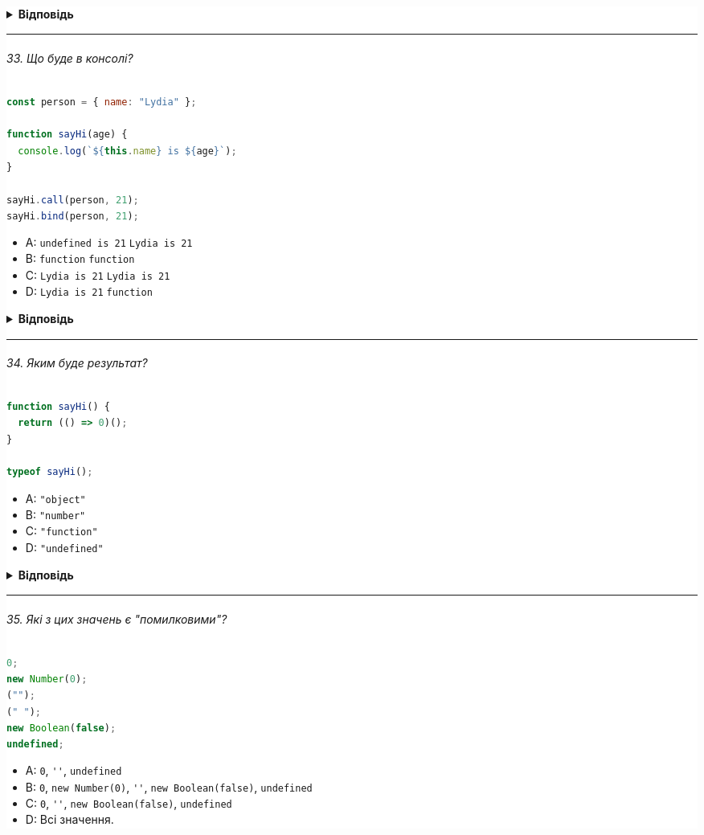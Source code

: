<details><summary><b>Відповідь</b></summary></details>

---

###### 33. Що буде в консолі?

```javascript
const person = { name: "Lydia" };

function sayHi(age) {
  console.log(`${this.name} is ${age}`);
}

sayHi.call(person, 21);
sayHi.bind(person, 21);
```

- A: `undefined is 21` `Lydia is 21`
- B: `function` `function`
- C: `Lydia is 21` `Lydia is 21`
- D: `Lydia is 21` `function`

<details><summary><b>Відповідь</b></summary></details>

---

###### 34. Яким буде результат?

```javascript
function sayHi() {
  return (() => 0)();
}

typeof sayHi();
```

- A: `"object"`
- B: `"number"`
- C: `"function"`
- D: `"undefined"`

<details><summary><b>Відповідь</b></summary></details>

---

###### 35. Які з цих значень є "помилковими"?

```javascript
0;
new Number(0);
("");
(" ");
new Boolean(false);
undefined;
```

- A: `0`, `''`, `undefined`
- B: `0`, `new Number(0)`, `''`, `new Boolean(false)`, `undefined`
- C: `0`, `''`, `new Boolean(false)`, `undefined`
- D: Всі значення.
